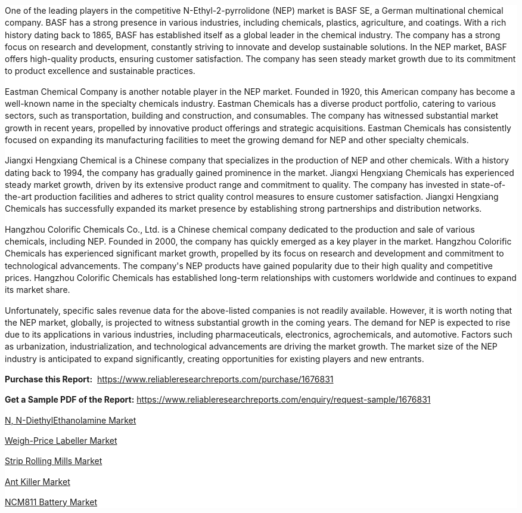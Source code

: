 <p><p>One of the leading players in the competitive N-Ethyl-2-pyrrolidone (NEP) market is BASF SE, a German multinational chemical company. BASF has a strong presence in various industries, including chemicals, plastics, agriculture, and coatings. With a rich history dating back to 1865, BASF has established itself as a global leader in the chemical industry. The company has a strong focus on research and development, constantly striving to innovate and develop sustainable solutions. In the NEP market, BASF offers high-quality products, ensuring customer satisfaction. The company has seen steady market growth due to its commitment to product excellence and sustainable practices.</p><p>Eastman Chemical Company is another notable player in the NEP market. Founded in 1920, this American company has become a well-known name in the specialty chemicals industry. Eastman Chemicals has a diverse product portfolio, catering to various sectors, such as transportation, building and construction, and consumables. The company has witnessed substantial market growth in recent years, propelled by innovative product offerings and strategic acquisitions. Eastman Chemicals has consistently focused on expanding its manufacturing facilities to meet the growing demand for NEP and other specialty chemicals.</p><p>Jiangxi Hengxiang Chemical is a Chinese company that specializes in the production of NEP and other chemicals. With a history dating back to 1994, the company has gradually gained prominence in the market. Jiangxi Hengxiang Chemicals has experienced steady market growth, driven by its extensive product range and commitment to quality. The company has invested in state-of-the-art production facilities and adheres to strict quality control measures to ensure customer satisfaction. Jiangxi Hengxiang Chemicals has successfully expanded its market presence by establishing strong partnerships and distribution networks.</p><p>Hangzhou Colorific Chemicals Co., Ltd. is a Chinese chemical company dedicated to the production and sale of various chemicals, including NEP. Founded in 2000, the company has quickly emerged as a key player in the market. Hangzhou Colorific Chemicals has experienced significant market growth, propelled by its focus on research and development and commitment to technological advancements. The company's NEP products have gained popularity due to their high quality and competitive prices. Hangzhou Colorific Chemicals has established long-term relationships with customers worldwide and continues to expand its market share.</p><p>Unfortunately, specific sales revenue data for the above-listed companies is not readily available. However, it is worth noting that the NEP market, globally, is projected to witness substantial growth in the coming years. The demand for NEP is expected to rise due to its applications in various industries, including pharmaceuticals, electronics, agrochemicals, and automotive. Factors such as urbanization, industrialization, and technological advancements are driving the market growth. The market size of the NEP industry is anticipated to expand significantly, creating opportunities for existing players and new entrants.</p></p>
<p><strong>Purchase this Report:</strong>&nbsp;&nbsp;<a href="https://www.reliableresearchreports.com/purchase/1676831">https://www.reliableresearchreports.com/purchase/1676831</a></p>
<p></p>
<p><strong>Get a Sample PDF of the Report:</strong>&nbsp;<a href="https://www.reliableresearchreports.com/enquiry/request-sample/1676831">https://www.reliableresearchreports.com/enquiry/request-sample/1676831</a></p>
<p><p><a href="https://github.com/WillieWoodard/Market-Research-Report-List-1/blob/main/n-n-diethylethanolamine-market.md">N, N-Diethyl­Ethanolamine Market</a></p><p><a href="https://www.linkedin.com/pulse/weigh-price-labeller-market-size-2023-2030-global-industrial-ih2ve/">Weigh-Price Labeller Market</a></p><p><a href="https://medium.com/@drakesporer988/strip-rolling-mills-market-size-growth-forecast-2023-2030-00cec1a8b8fe">Strip Rolling Mills Market</a></p><p><a href="https://github.com/PeterParrish5/Market-Research-Report-List-1/blob/main/ant-killer-market.md">Ant Killer Market</a></p><p><a href="https://medium.com/@angelaarnold1941/ncm811-battery-market-size-growth-forecast-2023-2030-e84ff819c48b">NCM811 Battery Market</a></p></p>